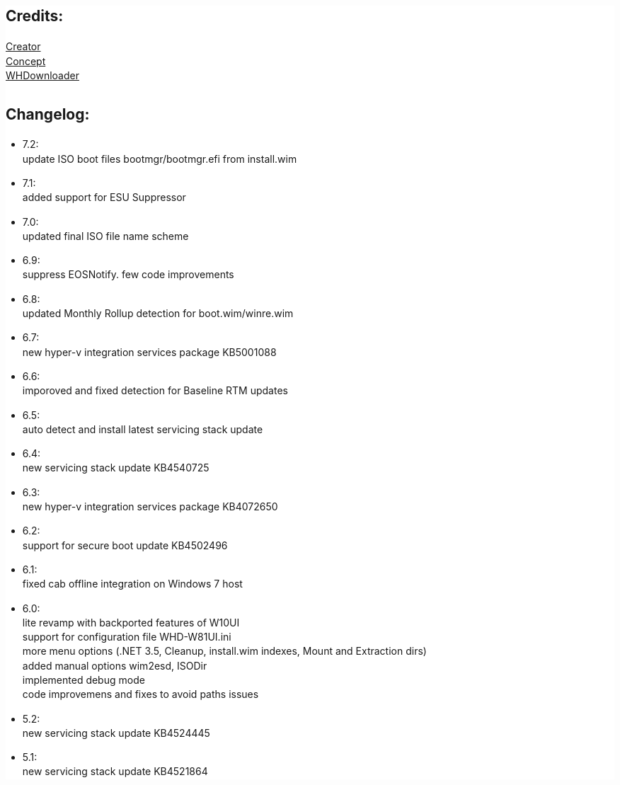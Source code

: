 ## Credits:

[Creator](https://forums.mydigitallife.net/members/abbodi1406.204274/)  
[Concept](https://forums.mydigitallife.net/members/burfadel.84828/)  
[WHDownloader](https://forums.mydigitallife.net/threads/44645)

## Changelog:

* 7.2:  
update ISO boot files bootmgr/bootmgr.efi from install.wim

* 7.1:  
added support for ESU Suppressor

* 7.0:  
updated final ISO file name scheme

* 6.9:  
suppress EOSNotify. few code improvements

* 6.8:  
updated Monthly Rollup detection for boot.wim/winre.wim

* 6.7:  
new hyper-v integration services package KB5001088

* 6.6:  
imporoved and fixed detection for Baseline RTM updates

* 6.5:  
auto detect and install latest servicing stack update

* 6.4:  
new servicing stack update KB4540725

* 6.3:  
new hyper-v integration services package KB4072650

* 6.2:  
support for secure boot update KB4502496

* 6.1:  
fixed cab offline integration on Windows 7 host

* 6.0:  
lite revamp with backported features of W10UI  
support for configuration file WHD-W81UI.ini  
more menu options (.NET 3.5, Cleanup, install.wim indexes, Mount and Extraction dirs)  
added manual options wim2esd, ISODir  
implemented debug mode  
code improvemens and fixes to avoid paths issues

* 5.2:  
new servicing stack update KB4524445

* 5.1:  
new servicing stack update KB4521864
